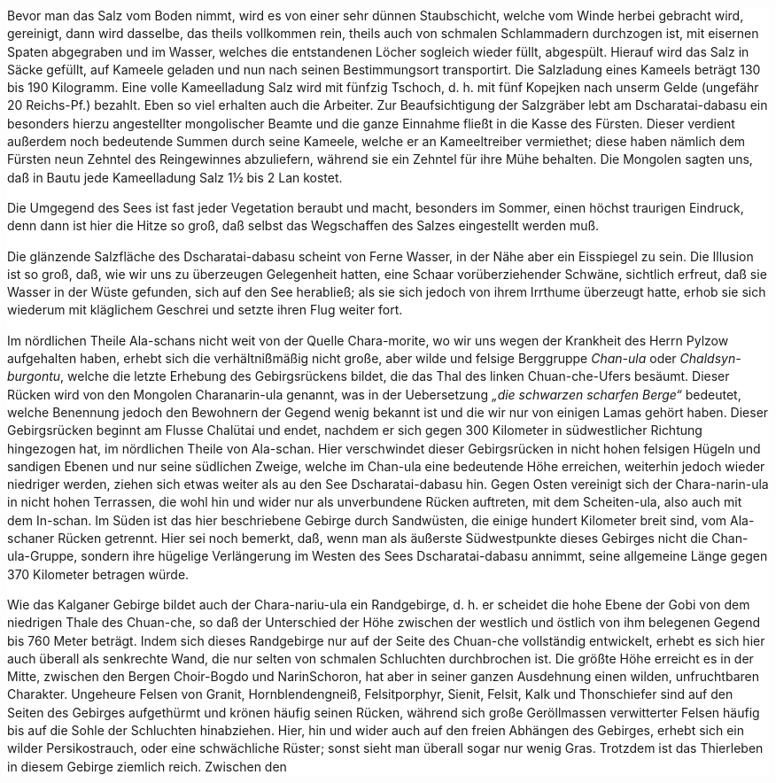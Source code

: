 Bevor man das Salz vom Boden nimmt, wird es von einer sehr dünnen Staubschicht,
welche vom Winde herbei gebracht wird, gereinigt, dann wird dasselbe, das theils
vollkommen rein, theils auch von schmalen Schlammadern durchzogen ist, mit
eisernen Spaten abgegraben und im Wasser, welches die entstandenen Löcher
sogleich wieder füllt, abgespült. Hierauf wird das Salz in Säcke gefüllt, auf
Kameele geladen und nun nach seinen Bestimmungsort transportirt. Die Salzladung
eines Kameels beträgt 130 bis 190 Kilogramm. Eine volle Kameelladung Salz wird
mit fünfzig Tschoch, d. h. mit fünf Kopejken nach unserm Gelde (ungefähr 20
Reichs-Pf.) bezahlt. Eben so viel erhalten auch die Arbeiter. Zur
Beaufsichtigung der Salzgräber lebt am Dscharatai-dabasu ein besonders hierzu
angestellter mongolischer Beamte und die ganze Einnahme fließt in die Kasse des
Fürsten. Dieser verdient außerdem noch bedeutende Summen durch seine Kameele,
welche er an Kameeltreiber vermiethet; diese haben nämlich dem Fürsten neun
Zehntel des Reingewinnes abzuliefern, während sie ein Zehntel für ihre Mühe
behalten. Die Mongolen sagten uns, daß in Bautu jede Kameelladung Salz 1½ bis 2
Lan kostet.

Die Umgegend des Sees ist fast jeder Vegetation beraubt und macht, besonders im
Sommer, einen höchst traurigen Eindruck, denn dann ist hier die Hitze so groß,
daß selbst das Wegschaffen des Salzes eingestellt werden muß.

Die glänzende Salzfläche des Dscharatai-dabasu scheint von Ferne Wasser, in der
Nähe aber ein Eisspiegel zu sein. Die Illusion ist so groß, daß, wie wir uns zu
überzeugen Gelegenheit hatten, eine Schaar vorüberziehender Schwäne, sichtlich
erfreut, daß sie Wasser in der Wüste gefunden, sich auf den See herabließ; als
sie sich jedoch von ihrem Irrthume überzeugt hatte, erhob sie sich wiederum mit
kläglichem Geschrei und setzte ihren Flug weiter fort.

Im nördlichen Theile Ala-schans nicht weit von der Quelle Chara-morite, wo wir
uns wegen der Krankheit des Herrn Pylzow aufgehalten haben, erhebt sich die
verhältnißmäßig nicht große, aber wilde und felsige Berggruppe *Chan-ula* oder
*Chaldsyn-burgontu*, welche die letzte Erhebung des Gebirgsrückens bildet, die
das Thal des linken Chuan-che-Ufers besäumt. Dieser Rücken wird von den Mongolen
Charanarin-ula genannt, was in der Uebersetzung *„die schwarzen scharfen Berge“*
bedeutet, welche Benennung jedoch den Bewohnern der Gegend wenig bekannt ist und
die wir nur von einigen Lamas gehört haben. Dieser Gebirgsrücken beginnt am
Flusse Chalütai und endet, nachdem er sich gegen 300 Kilometer in südwestlicher
Richtung hingezogen hat, im nördlichen Theile von Ala-schan. Hier verschwindet
dieser Gebirgsrücken in nicht hohen felsigen Hügeln und sandigen Ebenen und nur
seine südlichen Zweige, welche im Chan-ula eine bedeutende Höhe erreichen,
weiterhin jedoch wieder niedriger werden, ziehen sich etwas weiter als au den
See Dscharatai-dabasu hin. Gegen Osten vereinigt sich der Chara-narin-ula in
nicht hohen Terrassen, die wohl hin und wider nur als unverbundene Rücken
auftreten, mit dem Scheiten-ula, also auch mit dem In-schan. Im Süden ist das
hier beschriebene Gebirge durch Sandwüsten, die einige hundert Kilometer breit
sind, vom Ala-schaner Rücken getrennt. Hier sei noch bemerkt, daß, wenn man als
äußerste Südwestpunkte dieses Gebirges nicht die Chan-ula-Gruppe, sondern ihre
hügelige Verlängerung im Westen des Sees Dscharatai-dabasu annimmt, seine
allgemeine Länge gegen 370 Kilometer betragen würde.

Wie das Kalganer Gebirge bildet auch der Chara-nariu-ula ein Randgebirge, d. h.
er scheidet die hohe Ebene der Gobi von dem niedrigen Thale des Chuan-che, so
daß der Unterschied der Höhe zwischen der westlich und östlich von ihm belegenen
Gegend bis 760 Meter beträgt. Indem sich dieses Randgebirge nur auf der Seite
des Chuan-che vollständig entwickelt, erhebt es sich hier auch überall als
senkrechte Wand, die nur selten von schmalen Schluchten durchbrochen ist. Die
größte Höhe erreicht es in der Mitte, zwischen den Bergen Choir-Bogdo und
NarinSchoron, hat aber in seiner ganzen Ausdehnung einen wilden, unfruchtbaren
Charakter. Ungeheure Felsen von Granit, Hornblendengneiß, Felsitporphyr, Sienit,
Felsit, Kalk und Thonschiefer sind auf den Seiten des Gebirges aufgethürmt und
krönen häufig seinen Rücken, während sich große Geröllmassen verwitterter Felsen
häufig bis auf die Sohle der Schluchten hinabziehen. Hier, hin und wider auch
auf den freien Abhängen des Gebirges, erhebt sich ein wilder Persikostrauch,
oder eine schwächliche Rüster; sonst sieht man überall sogar nur wenig Gras.
Trotzdem ist das Thierleben in diesem Gebirge ziemlich reich. Zwischen den